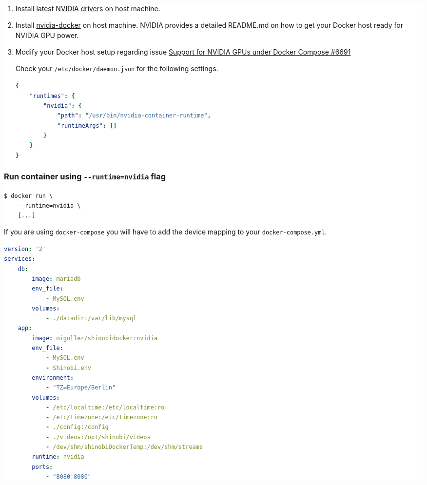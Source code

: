 1.  Install latest [NVIDIA drivers](https://github.com/NVIDIA/nvidia-docker/wiki/Frequently-Asked-Questions#how-do-i-install-the-nvidia-driver) on host machine.
2.  Install [nvidia-docker](https://github.com/NVIDIA/nvidia-docker) on host machine. NVIDIA provides a detailed README.md on how to get your Docker host ready for NVIDIA GPU power.
3.  Modify your Docker host setup regarding issue [Support for NVIDIA GPUs under Docker Compose #6691](https://github.com/docker/compose/issues/6691)

    Check your `/etc/docker/daemon.json` for the following settings.
    ```yml
    {
        "runtimes": {
            "nvidia": {
                "path": "/usr/bin/nvidia-container-runtime",
                "runtimeArgs": []
            }
        }
    }
    ```

### Run container using `--runtime=nvidia` flag

```shell
$ docker run \
    --runtime=nvidia \ 
    [...]
```

If you are using `docker-compose` you will have to add the device mapping to your `docker-compose.yml`.

```yml
version: '2'
services:
    db:
        image: mariadb
        env_file:
            - MySQL.env
        volumes:
            - ./datadir:/var/lib/mysql
    app:
        image: migoller/shinobidocker:nvidia
        env_file:
            - MySQL.env
            - Shinobi.env
        environment: 
            - "TZ=Europe/Berlin"
        volumes:
            - /etc/localtime:/etc/localtime:ro
            - /etc/timezone:/etc/timezone:ro
            - ./config:/config
            - ./videos:/opt/shinobi/videos
            - /dev/shm/shinobiDockerTemp:/dev/shm/streams
        runtime: nvidia
        ports:
            - "8080:8080"
```
